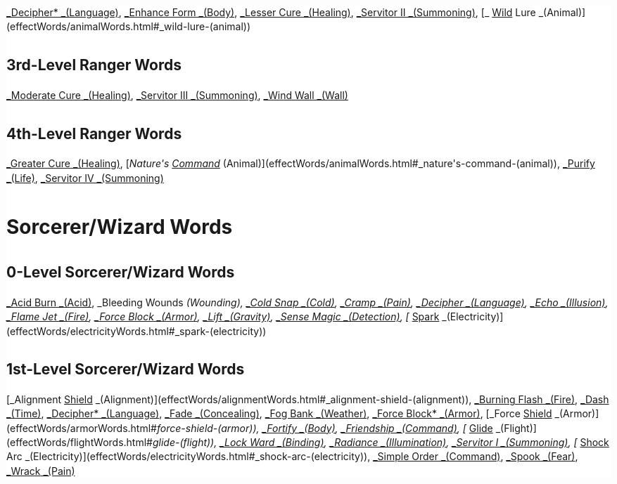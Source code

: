 [_Decipher\* _(Language)](effectWords/languageWords.html#_decipher-(language)), [_Enhance Form _(Body)](effectWords/bodyWords.html#_enhance-form-(body)), [_Lesser Cure _(Healing)](effectWords/healingWords.html#_lesser-cure-(healing)), [_Servitor II _(Summoning)](effectWords/summoningWords.html#_servitor-ii-(summoning)), [_ [Wild](/pathfinderRPG/prd/magicItems/armor.html#_armor-wild) Lure _(Animal)](effectWords/animalWords.html#_wild-lure-(animal))

## 3rd-Level Ranger Words

[_Moderate Cure _(Healing)](effectWords/healingWords.html#_moderate-cure-(healing)), [_Servitor III _(Summoning)](effectWords/summoningWords.html#_servitor-iii-(summoning)), [_Wind Wall _(Wall)](effectWords/wallWords.html#_wind-wall-(wall))

## 4th-Level Ranger Words

[_Greater Cure _(Healing)](effectWords/healingWords.html#_greater-cure-(healing)), [_Nature's [Command](/pathfinderRPG/prd/spells/command.html#_command)_ (Animal)](effectWords/animalWords.html#_nature's-command-(animal)), [_Purify _(Life)](effectWords/lifeWords.html#_purify-(life)), [_Servitor IV _(Summoning)](effectWords/summoningWords.html#_servitor-iv-(summoning))

# Sorcerer/Wizard Words

## 0-Level Sorcerer/Wizard Words

[_Acid Burn _(Acid)](effectWords/acidWords.html#_acid-burn-(acid)), _Bleeding Wounds _(Wounding), [_Cold Snap _(Cold)](effectWords/coldWords.html#_cold-snap--(cold)), [_Cramp _(Pain)](effectWords/painWords.html#_cramp-(pain)), [_Decipher _(Language)](effectWords/languageWords.html#_decipher-(language)), [_Echo _(Illusion)](effectWords/illusionWords.html#_echo-(illusion)), [_Flame Jet _(Fire)](effectWords/fireWords.html#_flame-jet-(fire)), [_Force Block _(Armor)](effectWords/armorWords.html#_force-block-(armor)), [_Lift _(Gravity)](effectWords/gravityWords.html#_lift-(gravity)), [_Sense Magic _(Detection)](effectWords/detectionWords.html#_sense-magic-(detection)), [_ [Spark](/pathfinderRPG/prd/advanced/spells/spark.html#_spark-) _(Electricity)](effectWords/electricityWords.html#_spark-(electricity))

## 1st-Level Sorcerer/Wizard Words

[_Alignment [Shield](/pathfinderRPG/prd/spells/shield.html#_shield) _(Alignment)](effectWords/alignmentWords.html#_alignment-shield-(alignment)), [_Burning Flash _(Fire)](effectWords/fireWords.html#_burning-flash-(fire)), [_Dash _(Time)](effectWords/timeWords.html#_dash-(time)), [_Decipher\* _(Language)](effectWords/languageWords.html#_decipher-(language)), [_Fade _(Concealing)](effectWords/concealingWords.html#_fade-(concealing)), [_Fog Bank _(Weather)](effectWords/weatherWords.html#_fog-bank-(weather)), [_Force Block\* _(Armor)](effectWords/armorWords.html#_force-block-(armor)), [_Force [Shield](/pathfinderRPG/prd/spells/shield.html#_shield) _(Armor)](effectWords/armorWords.html#_force-shield-(armor)), [_Fortify _(Body)](effectWords/bodyWords.html#_fortify-(body)), [_Friendship _(Command)](effectWords/commandWords.html#_friendship-(command)), [_ [Glide](/pathfinderRPG/prd/advanced/spells/glide.html#_glide-) _(Flight)](effectWords/flightWords.html#_glide-(flight)), [_Lock Ward _(Binding)](effectWords/bindingWords.html#_lock-ward-(binding)), [_Radiance _(Illumination)](effectWords/illuminationWords.html#_radiance-(illumination)), [_Servitor I _(Summoning)](effectWords/summoningWords.html#_servitor-i-(summoning)), [_ [Shock](/pathfinderRPG/prd/magicItems/weapons.html#_weapons-shock) Arc _(Electricity)](effectWords/electricityWords.html#_shock-arc-(electricity)), [_Simple Order _(Command)](effectWords/commandWords.html#_simple-order-(command)), [_Spook _(Fear)](effectWords/fearWords.html#_spook-(fear)), [_Wrack _(Pain)](effectWords/painWords.html#_wrack-(pain))
